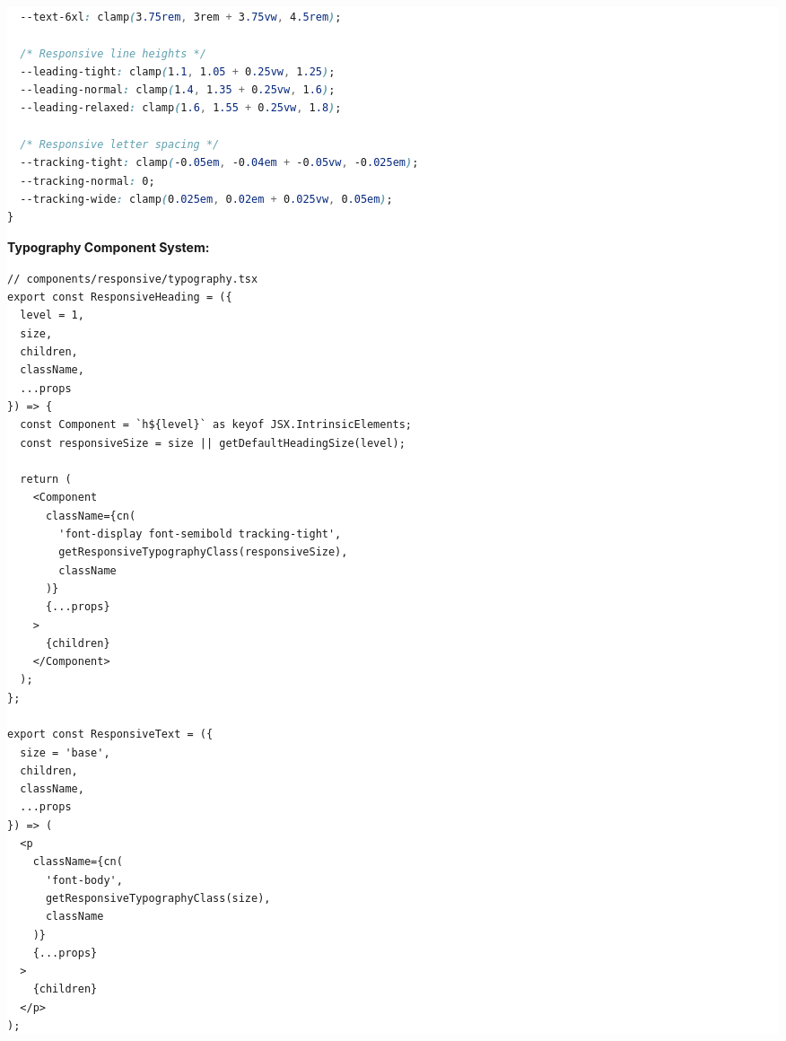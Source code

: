 ```css
  --text-6xl: clamp(3.75rem, 3rem + 3.75vw, 4.5rem);

  /* Responsive line heights */
  --leading-tight: clamp(1.1, 1.05 + 0.25vw, 1.25);
  --leading-normal: clamp(1.4, 1.35 + 0.25vw, 1.6);
  --leading-relaxed: clamp(1.6, 1.55 + 0.25vw, 1.8);

  /* Responsive letter spacing */
  --tracking-tight: clamp(-0.05em, -0.04em + -0.05vw, -0.025em);
  --tracking-normal: 0;
  --tracking-wide: clamp(0.025em, 0.02em + 0.025vw, 0.05em);
}
```

**Typography Component System:**
```tsx
// components/responsive/typography.tsx
export const ResponsiveHeading = ({
  level = 1,
  size,
  children,
  className,
  ...props
}) => {
  const Component = `h${level}` as keyof JSX.IntrinsicElements;
  const responsiveSize = size || getDefaultHeadingSize(level);

  return (
    <Component
      className={cn(
        'font-display font-semibold tracking-tight',
        getResponsiveTypographyClass(responsiveSize),
        className
      )}
      {...props}
    >
      {children}
    </Component>
  );
};

export const ResponsiveText = ({
  size = 'base',
  children,
  className,
  ...props
}) => (
  <p
    className={cn(
      'font-body',
      getResponsiveTypographyClass(size),
      className
    )}
    {...props}
  >
    {children}
  </p>
);
```
